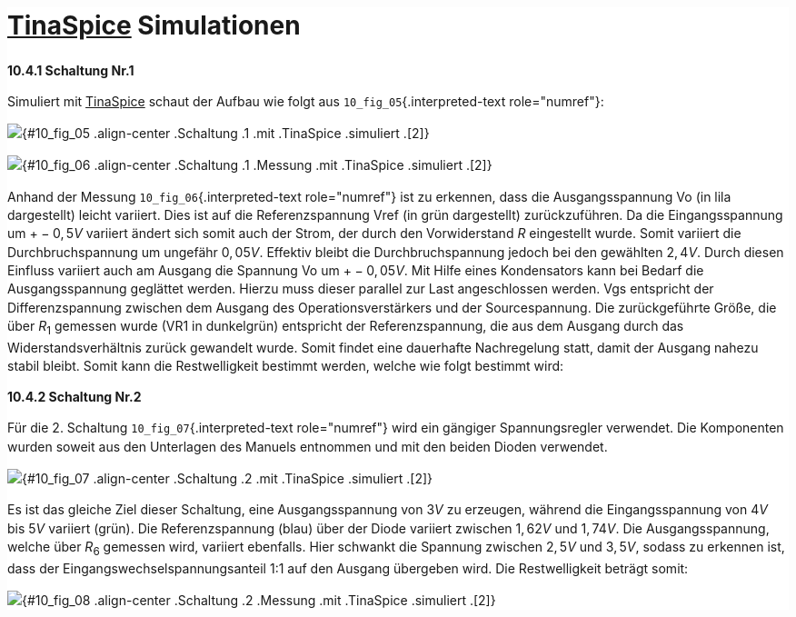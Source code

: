 # [TinaSpice](https://www.ti.com/tool/TINA-TI) Simulationen

**10.4.1 Schaltung Nr.1**

Simuliert mit [TinaSpice](https://www.ti.com/tool/TINA-TI) schaut der
Aufbau wie folgt aus `10_fig_05`{.interpreted-text role="numref"}:

![](img/Experiment_10/SCHALTPLAN_1.png){#10_fig_05 .align-center
.Schaltung .1 .mit .TinaSpice .simuliert .[2]}

![](img/Experiment_10/WelligkeitS1.png){#10_fig_06 .align-center
.Schaltung .1 .Messung .mit .TinaSpice .simuliert .[2]}

Anhand der Messung `10_fig_06`{.interpreted-text role="numref"} ist zu
erkennen, dass die Ausgangsspannung Vo (in lila dargestellt) leicht
variiert. Dies ist auf die Referenzspannung Vref (in grün dargestellt)
zurückzuführen. Da die Eingangsspannung um $+-0,5V$ variiert ändert sich
somit auch der Strom, der durch den Vorwiderstand $R$ eingestellt wurde.
Somit variiert die Durchbruchspannung um ungefähr $0,05V$. Effektiv
bleibt die Durchbruchspannung jedoch bei den gewählten $2,4V$. Durch
diesen Einfluss variiert auch am Ausgang die Spannung Vo um $+-0,05V$.
Mit Hilfe eines Kondensators kann bei Bedarf die Ausgangsspannung
geglättet werden. Hierzu muss dieser parallel zur Last angeschlossen
werden. Vgs entspricht der Differenzspannung zwischen dem Ausgang des
Operationsverstärkers und der Sourcespannung. Die zurückgeführte Größe,
die über $R_{1}$ gemessen wurde (VR1 in dunkelgrün) entspricht der
Referenzspannung, die aus dem Ausgang durch das Widerstandsverhältnis
zurück gewandelt wurde. Somit findet eine dauerhafte Nachregelung statt,
damit der Ausgang nahezu stabil bleibt. Somit kann die Restwelligkeit
bestimmt werden, welche wie folgt bestimmt wird:

**10.4.2 Schaltung Nr.2**

Für die 2. Schaltung `10_fig_07`{.interpreted-text role="numref"} wird
ein gängiger Spannungsregler verwendet. Die Komponenten wurden soweit
aus den Unterlagen des Manuels entnommen und mit den beiden Dioden
verwendet.

![](img/Experiment_10/SCHALTPLAN_2.png){#10_fig_07 .align-center
.Schaltung .2 .mit .TinaSpice .simuliert .[2]}

Es ist das gleiche Ziel dieser Schaltung, eine Ausgangsspannung von $3V$
zu erzeugen, während die Eingangsspannung von $4V$ bis $5V$ variiert
(grün). Die Referenzspannung (blau) über der Diode variiert zwischen
$1,62V$ und $1,74V$. Die Ausgangsspannung, welche über $R_{6}$ gemessen
wird, variiert ebenfalls. Hier schwankt die Spannung zwischen $2,5V$ und
$3,5V$, sodass zu erkennen ist, dass der Eingangswechselspannungsanteil
1:1 auf den Ausgang übergeben wird. Die Restwelligkeit beträgt somit:

![](img/Experiment_10/WelligkeitS2.png){#10_fig_08 .align-center
.Schaltung .2 .Messung .mit .TinaSpice .simuliert .[2]}
